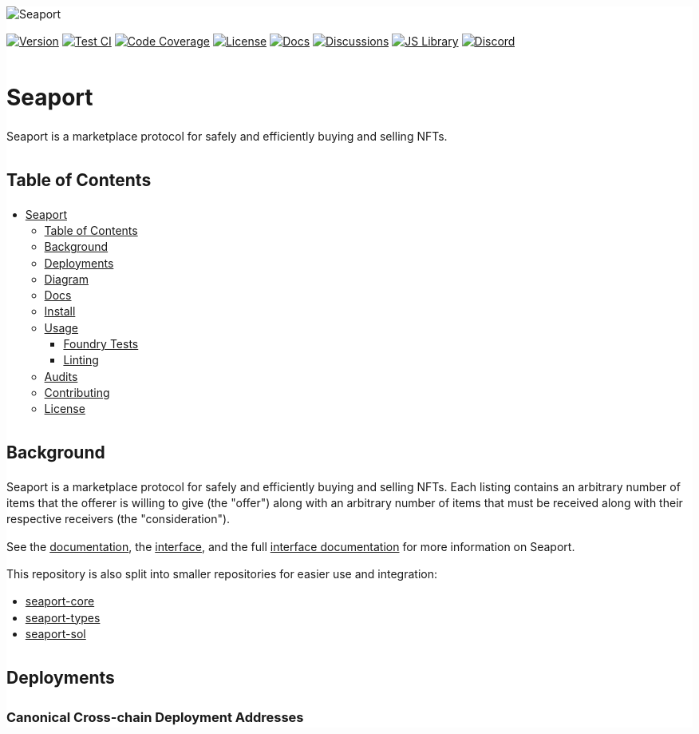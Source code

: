 ![Seaport](img/Seaport-banner.png)

[![Version][version-badge]][version-link]
[![Test CI][ci-badge]][ci-link]
[![Code Coverage][coverage-badge]][coverage-link]
[![License][license-badge]][license-link]
[![Docs][docs-badge]][docs-link]
[![Discussions][discussions-badge]][discussions-link]
[![JS Library][js-library-badge]][js-library-link]
[![Discord][discord-badge]][discord-link]

# Seaport

Seaport is a marketplace protocol for safely and efficiently buying and selling NFTs.

## Table of Contents

- [Seaport](#seaport)
  - [Table of Contents](#table-of-contents)
  - [Background](#background)
  - [Deployments](#deployments)
  - [Diagram](#diagram)
  - [Docs](#docs)
  - [Install](#install)
  - [Usage](#usage)
    - [Foundry Tests](#foundry-tests)
    - [Linting](#linting)
  - [Audits](#audits)
  - [Contributing](#contributing)
  - [License](#license)

## Background

Seaport is a marketplace protocol for safely and efficiently buying and selling NFTs. Each listing contains an arbitrary number of items that the offerer is willing to give (the "offer") along with an arbitrary number of items that must be received along with their respective receivers (the "consideration").

See the [documentation](docs/SeaportDocumentation.md), the [interface](https://github.com/ProjectOpenSea/seaport-types/blob/main/src/interfaces/ConsiderationInterface.sol), and the full [interface documentation](https://docs.opensea.io/docs/seaport) for more information on Seaport.

This repository is also split into smaller repositories for easier use and integration:

- [seaport-core][seaport-core]
- [seaport-types][seaport-types]
- [seaport-sol][seaport-sol]

## Deployments

### Canonical Cross-chain Deployment Addresses


[version-badge]: https://img.shields.io/github/package-json/v/ProjectOpenSea/seaport
[version-link]: https://github.com/ProjectOpenSea/seaport/releases
[ci-badge]: https://github.com/ProjectOpenSea/seaport/actions/workflows/test.yml/badge.svg
[ci-link]: https://github.com/ProjectOpenSea/seaport/actions/workflows/test.yml
[coverage-badge]: https://codecov.io/gh/ProjectOpenSea/seaport/branch/main/graph/badge.svg
[coverage-link]: https://codecov.io/gh/ProjectOpenSea/seaport
[license-badge]: https://img.shields.io/github/license/ProjectOpenSea/seaport
[license-link]: https://github.com/ProjectOpenSea/seaport/blob/main/LICENSE
[docs-badge]: https://img.shields.io/badge/Seaport-documentation-informational
[docs-link]: https://github.com/ProjectOpenSea/seaport/tree/main/docs
[discussions-badge]: https://img.shields.io/badge/Seaport-discussions-blueviolet
[discussions-link]: https://github.com/ProjectOpenSea/seaport/discussions
[js-library-badge]: https://img.shields.io/badge/Seaport.js-library-red
[js-library-link]: https://github.com/ProjectOpenSea/seaport-js
[discord-badge]: https://img.shields.io/static/v1?logo=discord&label=discord&message=Join&color=blue
[discord-link]: https://discord.gg/ADXcTXpqry
[seaport-core]: https://github.com/ProjectOpenSea/seaport-core
[seaport-types]: https://github.com/ProjectOpenSea/seaport-types
[seaport-sol]: https://github.com/ProjectOpenSea/seaport-sol